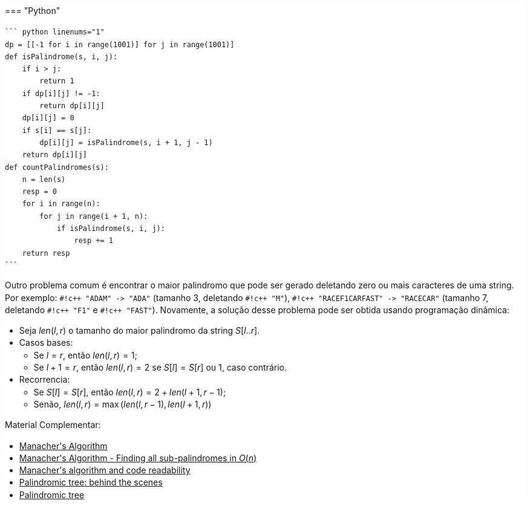 === "Python"

    ``` python linenums="1"
    dp = [[-1 for i in range(1001)] for j in range(1001)]
    def isPalindrome(s, i, j):
        if i > j:
            return 1
        if dp[i][j] != -1:
            return dp[i][j]
        dp[i][j] = 0
        if s[i] == s[j]:
            dp[i][j] = isPalindrome(s, i + 1, j - 1)
        return dp[i][j]
    def countPalindromes(s):
        n = len(s)
        resp = 0
        for i in range(n):
            for j in range(i + 1, n):
                if isPalindrome(s, i, j):
                    resp += 1
        return resp
    ```

Outro problema comum é encontrar o maior palindromo que pode ser gerado deletando zero ou mais caracteres de uma string. Por exemplo: `#!c++ "ADAM" -> "ADA"` (tamanho 3, deletando `#!c++ "M"`), `#!c++ "RACEF1CARFAST" -> "RACECAR"` (tamanho 7, deletando `#!c++ "F1"` e `#!c++ "FAST"`). Novamente, a solução desse problema pode ser obtida usando programação dinâmica:

- Seja $len(l, r)$ o tamanho do maior palindromo da string $S[l..r]$.
- Casos bases:
    * Se $l = r$, então $len(l, r) = 1$;
    * Se $l + 1 = r$, então $len(l, r) = 2$ se $S[l] = S[r]$ ou 1, caso contrário.
- Recorrencia:
    * Se $S[l] = S[r]$, então $len(l, r) = 2 + len(l + 1, r - 1)$;
    * Senão, $len(l, r) = \max(len(l, r - 1), len(l + 1, r))$

Material Complementar:

- [Manacher's Algorithm](https://www.hackerrank.com/topics/manachers-algorithm)
- [Manacher's Algorithm - Finding all sub-palindromes in $O(n)$](https://cp-algorithms.com/string/manacher.html)
- [Manacher's algorithm and code readability](https://codeforces.com/blog/entry/12143)
- [Palindromic tree: behind the scenes](https://codeforces.com/blog/entry/13959)
- [Palindromic tree](http://adilet.org/blog/palindromic-tree/)
